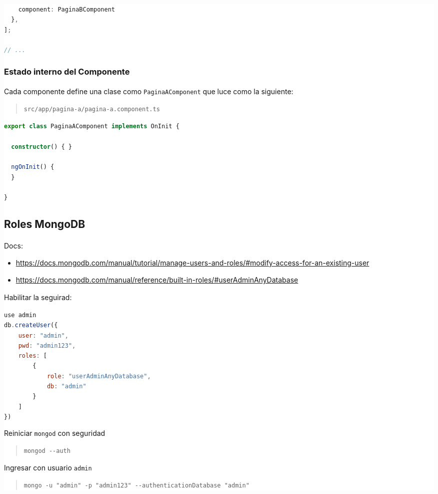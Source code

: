 ~~~ts
    component: PaginaBComponent
  },
];

// ...
~~~

### Estado interno del Componente

Cada componente define una clase como `PaginaAComponent` que luce como la siguiente:

> `src/app/pagina-a/pagina-a.component.ts`

~~~ts
export class PaginaAComponent implements OnInit {

  constructor() { }

  ngOnInit() {
  }

}
~~~

## Roles MongoDB

Docs:

* https://docs.mongodb.com/manual/tutorial/manage-users-and-roles/#modify-access-for-an-existing-user

* https://docs.mongodb.com/manual/reference/built-in-roles/#userAdminAnyDatabase

Habilitar la seguirad:

~~~js
use admin
db.createUser({
    user: "admin",
    pwd: "admin123",
    roles: [
        {
            role: "userAdminAnyDatabase",
            db: "admin"
        }
    ]
})
~~~

Reiniciar `mongod` con seguridad

> `mongod --auth`

Ingresar con usuario `admin`

> `mongo -u "admin" -p "admin123" --authenticationDatabase "admin"`
